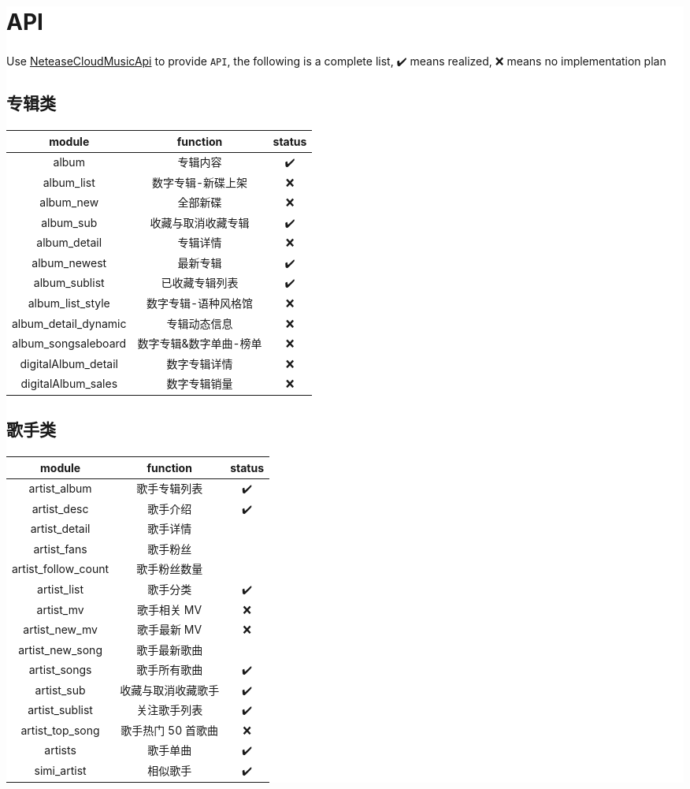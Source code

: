# API

Use [NeteaseCloudMusicApi](https://github.com/Binaryify/NeteaseCloudMusicApi) to provide `API`, the following is a complete list, ✔️ means realized, ❌ means no implementation plan

## 专辑类

|        module        |        function        | status |
| :------------------: | :--------------------: | :----: |
|        album         |        专辑内容        |   ✔️    |
|      album_list      |   数字专辑-新碟上架    |   ❌    |
|      album_new       |        全部新碟        |   ❌    |
|      album_sub       |   收藏与取消收藏专辑   |   ✔️    |
|     album_detail     |        专辑详情        |   ❌    |
|     album_newest     |        最新专辑        |   ✔️    |
|    album_sublist     |     已收藏专辑列表     |   ✔️    |
|   album_list_style   |  数字专辑-语种风格馆   |   ❌    |
| album_detail_dynamic |      专辑动态信息      |   ❌    |
| album_songsaleboard  | 数字专辑&数字单曲-榜单 |   ❌    |
| digitalAlbum_detail  |      数字专辑详情      |   ❌    |
|  digitalAlbum_sales  |      数字专辑销量      |   ❌    |

## 歌手类

|       module        |      function      | status |
| :-----------------: | :----------------: | :----: |
|    artist_album     |    歌手专辑列表    |   ✔️    |
|     artist_desc     |      歌手介绍      |   ✔️    |
|    artist_detail    |      歌手详情      |        |
|     artist_fans     |      歌手粉丝      |        |
| artist_follow_count |    歌手粉丝数量    |        |
|     artist_list     |      歌手分类      |   ✔️    |
|      artist_mv      |    歌手相关 MV     |   ❌    |
|    artist_new_mv    |    歌手最新 MV     |   ❌    |
|   artist_new_song   |    歌手最新歌曲    |        |
|    artist_songs     |    歌手所有歌曲    |   ✔️    |
|     artist_sub      | 收藏与取消收藏歌手 |   ✔️    |
|   artist_sublist    |    关注歌手列表    |   ✔️    |
|   artist_top_song   | 歌手热门 50 首歌曲 |   ❌    |
|       artists       |      歌手单曲      |   ✔️    |
|     simi_artist     |      相似歌手      |   ✔️    |
